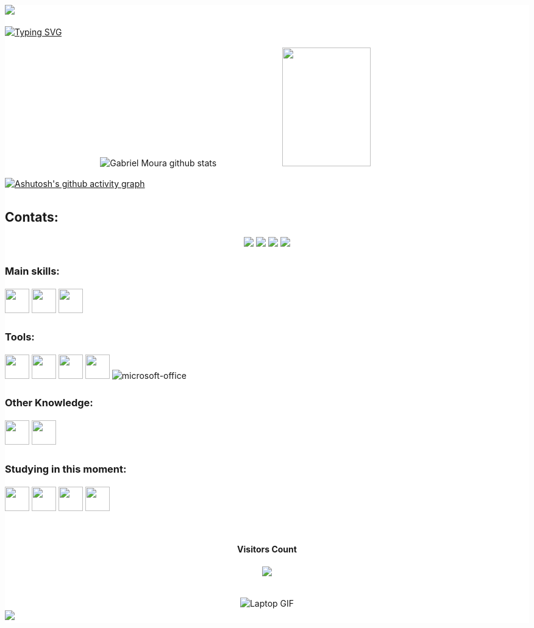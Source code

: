 <img width=100% src="https://capsule-render.vercel.app/api?type=waving&color=013F9A&height=120&section=header"/>
  
[![Typing SVG](https://readme-typing-svg.herokuapp.com/?color=013F9A&size=35&center=true&vCenter=true&width=1000&lines=HELLO,+MY+NAME+is+Gabriel+Moura;I+am+23+years+old;I+live+in+Minas+Gerais,+Brasil;I+study+computer+Science+at+Anhanguera;Be+Welcome!+:%29)](https://git.io/typing-svg) 

<div align="center">  
  <img width="49%" height="195px" src="https://github-readme-stats.vercel.app/api?username=Halwyr&show_icons=true&count_private=true&hide_border=true&title_color=006AFF&icon_color=D5FF00&text_color=006AFF&bg_color=0d1117" alt="Gabriel Moura github stats" /> 
  <img width="41%" height="195px" src="https://github-readme-stats.vercel.app/api/top-langs/?username=Halwyr&layout=compact&hide_border=true&title_color=00bfbf&text_color=00bfbf&bg_color=0d1117" />
</div>

[![Ashutosh's github activity graph](https://github-readme-activity-graph.vercel.app/graph?username=Halwyr&bg_color=000000&color=15e5a6&line=07e9a5&point=0a855c&area=true&hide_border=true)](https://github.com/ashutosh00710/github-readme-activity-graph)

## Contats:

<div align="center">
<a href="https://www.instagram.com/gabriell_m0ura/profilecard/?igsh=NGx5Z3JsaTdjeWRx" target="_blank"><img loading="lazy" src="https://img.shields.io/badge/-Instagram-%23E4405F?style=for-the-badge&logo=instagram&logoColor=white" target="_blank"></a>
<a href = "mailto:gabrielpratamg.gm@gmail.com"><img loading="lazy" src="https://img.shields.io/badge/Gmail-D14836?style=for-the-badge&logo=gmail&logoColor=white" target="_blank"></a>
<a href="https://www.linkedin.com/in/gabriel-moura-374002348" target="_blank"><img loading="lazy" src="https://img.shields.io/badge/-LinkedIn-%230077B5?style=for-the-badge&logo=linkedin&logoColor=white" target="_blank"></a>
<a href="https://wa.me/+5534996886441" target="_blank"> <img src="https://img.shields.io/badge/-WhatsApp-%25D3663?style=for-the-badge&logo=whatsapp&logoColor=white"> </a>
</div>

 
### Main skills:
<img loading="lazy" src="https://cdn.jsdelivr.net/gh/devicons/devicon@latest/icons/javascript/javascript-original.svg" width="40" height="40"/> <img loading="lazy" src="https://cdn.jsdelivr.net/gh/devicons/devicon@latest/icons/html5/html5-original-wordmark.svg" width="40" height="40"/> <img loading="lazy" src="https://cdn.jsdelivr.net/gh/devicons/devicon@latest/icons/css3/css3-original-wordmark.svg" width="40" height="40"/>
 
### Tools:
<img loading="lazy" src="https://cdn.jsdelivr.net/gh/devicons/devicon@latest/icons/vscode/vscode-original.svg" width="40" height="40"/> <img loading="lazy" src="https://cdn.jsdelivr.net/gh/devicons/devicon@latest/icons/git/git-original.svg" width="40" height="40"/> <img loading="lazy" src="https://cdn.jsdelivr.net/gh/devicons/devicon@latest/icons/github/github-original.svg" width="40" height="40"/> <img loading="lazy" src="https://cdn.jsdelivr.net/gh/devicons/devicon@latest/icons/windows8/windows8-original.svg" width="40" height="40" />
![microsoft-office](https://img.shields.io/badge/-microsoft_office-0D1117?style=for-the-badge&logo=microsoft-office&labelColor=0D1117)&nbsp;
 
### Other Knowledge:

<img loading="lazy" src="https://cdn.jsdelivr.net/gh/devicons/devicon@latest/icons/mysql/mysql-original-wordmark.svg"  width="40" height="40" /> <img loading="lazy" src="https://cdn.jsdelivr.net/gh/devicons/devicon@latest/icons/microsoftsqlserver/microsoftsqlserver-original-wordmark.svg" width="40" height="40"/>

### Studying in this moment:
<img loading="lazy" src="https://cdn.jsdelivr.net/gh/devicons/devicon@latest/icons/javascript/javascript-original.svg" width="40" height="40"/> <img loading="lazy" src="https://cdn.jsdelivr.net/gh/devicons/devicon@latest/icons/python/python-original-wordmark.svg" width="40" height="40"/> <img loading="lazy" src="https://cdn.jsdelivr.net/gh/devicons/devicon@latest/icons/react/react-original-wordmark.svg" width="40" height="40" /> <img loading="lazy" src="https://cdn.jsdelivr.net/gh/devicons/devicon@latest/icons/androidstudio/androidstudio-original.svg" width="40" height="40"/>

<div align="center">
<br><p align="centre"><b>Visitors Count</b></p>  
<p align="center"><img align="center" src="https://profile-counter.glitch.me/{Halwyr}/count.svg" /></p> 
<br></div>

<div align="center">
  <img src="https://media.tenor.com/qJ5HltbET7gAAAAd/laptop.gif" alt="Laptop GIF">
</div>


<img width=100% src="https://capsule-render.vercel.app/api?type=waving&color=013F9A&height=120&section=footer"/>

